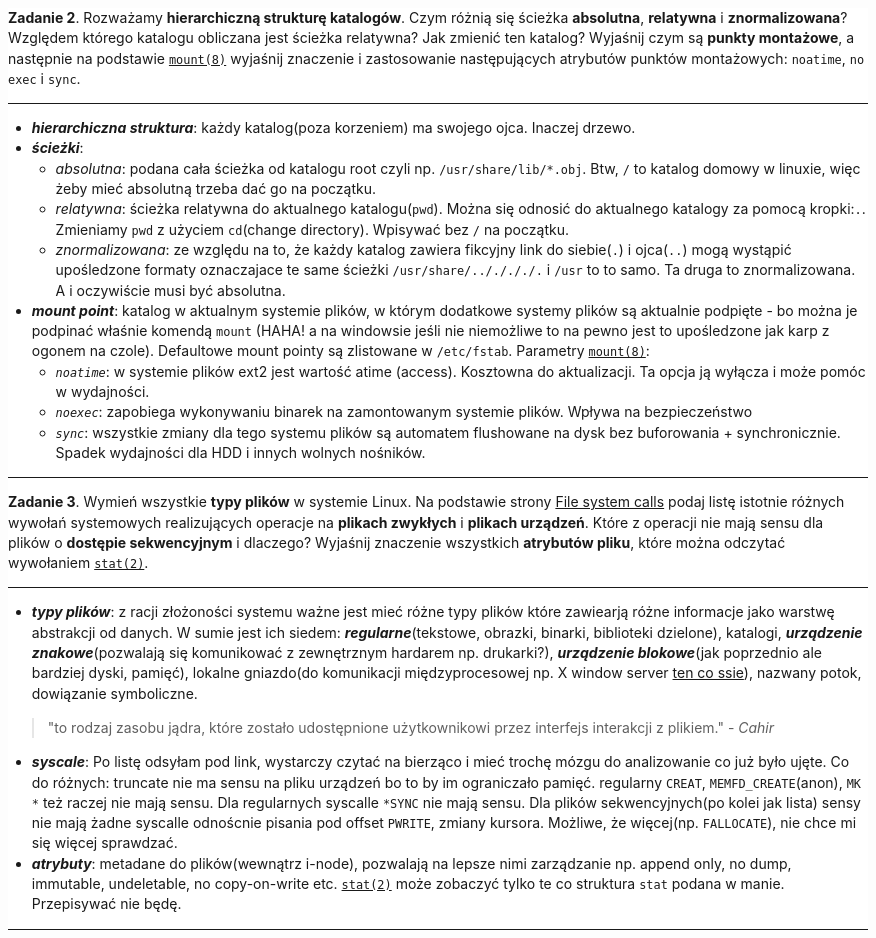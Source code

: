 **Zadanie 2**. Rozważamy **hierarchiczną strukturę katalogów**. Czym różnią się ścieżka **absolutna**, **relatywna** i **znormalizowana**? Względem którego katalogu obliczana jest ścieżka relatywna? Jak zmienić ten katalog? Wyjaśnij czym są **punkty montażowe**, a następnie na podstawie [`mount(8)`](https://bit.ly/2Orvk8k) wyjaśnij znaczenie i zastosowanie następujących atrybutów punktów montażowych: `noatime`, `noexec` i `sync`.

---

* ***hierarchiczna struktura***: każdy katalog(poza korzeniem) ma swojego ojca. Inaczej drzewo.
* ***ścieżki***:
  * *absolutna*: podana cała ścieżka od katalogu root czyli np. `/usr/share/lib/*.obj`. Btw, `/` to katalog domowy w linuxie, więc żeby mieć absolutną trzeba dać go na początku.
  * *relatywna*: ścieżka relatywna do aktualnego katalogu(`pwd`). Można się odnosić do aktualnego katalogy za pomocą kropki:`.`. Zmieniamy `pwd` z użyciem `cd`(change directory). Wpisywać bez `/` na początku.
  * *znormalizowana*: ze względu na to, że każdy katalog zawiera fikcyjny link do siebie(`.`) i ojca(`..`) mogą wystąpić upośledzone formaty oznaczajace te same ścieżki `/usr/share/.././././.` i `/usr` to to samo. Ta druga to znormalizowana. A i oczywiście musi być absolutna.
* ***mount point***: katalog w aktualnym systemie plików, w którym dodatkowe systemy plików są aktualnie podpięte - bo można je podpinać właśnie komendą `mount` (HAHA! a na windowsie jeśli nie niemożliwe to na pewno jest to upośledzone jak karp z ogonem na czole). Defaultowe mount pointy są zlistowane w `/etc/fstab`. Parametry [`mount(8)`](https://bit.ly/2Orvk8k):
  * *`noatime`*: w systemie plików ext2 jest wartość atime (access). Kosztowna do aktualizacji. Ta opcja ją wyłącza i może pomóc w wydajności.
  * *`noexec`*: zapobiega wykonywaniu binarek na zamontowanym systemie plików. Wpływa na bezpieczeństwo
  * *`sync`*: wszystkie zmiany dla tego systemu plików są automatem flushowane na dysk bez buforowania + synchronicznie. Spadek wydajności dla HDD i innych wolnych nośników.

---
**Zadanie 3**. Wymień wszystkie **typy plików** w systemie Linux. Na podstawie strony [File system calls](https://goo.gl/e3n4yq) podaj listę istotnie różnych wywołań systemowych realizujących operacje na **plikach zwykłych** i **plikach urządzeń**. Które z operacji nie mają sensu dla plików o **dostępie sekwencyjnym** i dlaczego? Wyjaśnij znaczenie wszystkich **atrybutów pliku**, które można odczytać wywołaniem [`stat(2)`](https://bit.ly/2SExZ0W).

---

* ***typy plików***: z racji złożoności systemu ważne jest mieć różne typy plików które zawiearją różne informacje jako warstwę abstrakcji od danych. W sumie jest ich siedem: ***regularne***(tekstowe, obrazki, binarki, biblioteki dzielone), katalogi, ***urządzenie znakowe***(pozwalają się komunikować z zewnętrznym hardarem np. drukarki?), ***urządzenie blokowe***(jak poprzednio ale bardziej dyski, pamięć), lokalne gniazdo(do komunikacji międzyprocesowej np. X window server [ten co ssie](https://bit.ly/2lCnBqv)), nazwany potok, dowiązanie symboliczne.
> "to rodzaj zasobu jądra, które zostało udostępnione użytkownikowi przez interfejs interakcji z plikiem." - *Cahir*
* ***syscale***: Po listę odsyłam pod link, wystarczy czytać na bierząco i mieć trochę mózgu do analizowanie co już było ujęte. Co do różnych: truncate nie ma sensu na pliku urządzeń bo to by im ograniczało pamięć. regularny `CREAT`, `MEMFD_CREATE`(anon), `MK*`  też raczej nie mają sensu. Dla regularnych syscalle `*SYNC` nie mają sensu. Dla plików sekwencyjnych(po kolei jak lista) sensy nie mają żadne syscalle odnoścnie pisania pod offset `PWRITE`, zmiany kursora. Możliwe, że więcej(np. `FALLOCATE`), nie chce mi się więcej sprawdzać.
* ***atrybuty***: metadane do plików(wewnątrz i-node), pozwalają na lepsze nimi zarządzanie np. append only, no dump, immutable, undeletable, no copy-on-write etc. [`stat(2)`](https://bit.ly/2SExZ0W) może zobaczyć tylko te co struktura `stat` podana w manie. Przepisywać nie będę.

---